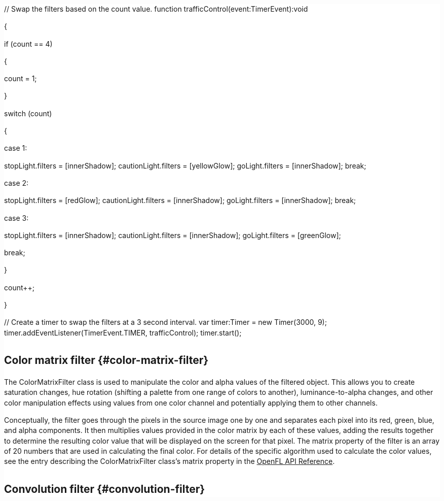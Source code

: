 // Swap the filters based on the count value. function trafficControl(event:TimerEvent):void

{

if (count == 4)

{

count = 1;

}

switch (count)

{

case 1:

stopLight.filters = [innerShadow]; cautionLight.filters = [yellowGlow]; goLight.filters = [innerShadow]; break;

case 2:

stopLight.filters = [redGlow]; cautionLight.filters = [innerShadow]; goLight.filters = [innerShadow]; break;

case 3:

stopLight.filters = [innerShadow]; cautionLight.filters = [innerShadow]; goLight.filters = [greenGlow];

break;

}

count++;

}

// Create a timer to swap the filters at a 3 second interval. var timer:Timer = new Timer(3000, 9); timer.addEventListener(TimerEvent.TIMER, trafficControl); timer.start();

## Color matrix filter {#color-matrix-filter}

The ColorMatrixFilter class is used to manipulate the color and alpha values of the filtered object. This allows you to create saturation changes, hue rotation (shifting a palette from one range of colors to another), luminance-to-alpha changes, and other color manipulation effects using values from one color channel and potentially applying them to other channels.

Conceptually, the filter goes through the pixels in the source image one by one and separates each pixel into its red, green, blue, and alpha components. It then multiplies values provided in the color matrix by each of these values, adding the results together to determine the resulting color value that will be displayed on the screen for that pixel. The matrix property of the filter is an array of 20 numbers that are used in calculating the final color. For details of the specific algorithm used to calculate the color values, see the entry describing the ColorMatrixFilter class’s matrix property in the [OpenFL API Reference](https://api.openfl.org/openfl/filters/ColorMatrixFilter.html).

## Convolution filter {#convolution-filter}
